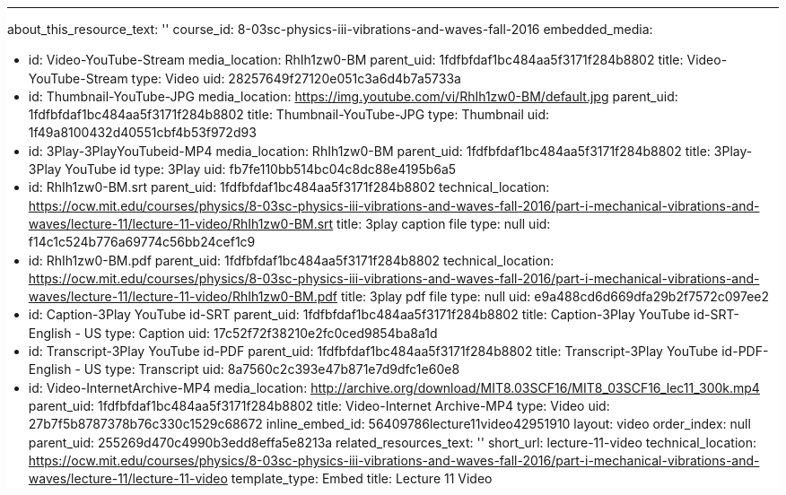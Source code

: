 ---
about_this_resource_text: ''
course_id: 8-03sc-physics-iii-vibrations-and-waves-fall-2016
embedded_media:
- id: Video-YouTube-Stream
  media_location: RhIh1zw0-BM
  parent_uid: 1fdfbfdaf1bc484aa5f3171f284b8802
  title: Video-YouTube-Stream
  type: Video
  uid: 28257649f27120e051c3a6d4b7a5733a
- id: Thumbnail-YouTube-JPG
  media_location: https://img.youtube.com/vi/RhIh1zw0-BM/default.jpg
  parent_uid: 1fdfbfdaf1bc484aa5f3171f284b8802
  title: Thumbnail-YouTube-JPG
  type: Thumbnail
  uid: 1f49a8100432d40551cbf4b53f972d93
- id: 3Play-3PlayYouTubeid-MP4
  media_location: RhIh1zw0-BM
  parent_uid: 1fdfbfdaf1bc484aa5f3171f284b8802
  title: 3Play-3Play YouTube id
  type: 3Play
  uid: fb7fe110bb514bc04c8dc88e4195b6a5
- id: RhIh1zw0-BM.srt
  parent_uid: 1fdfbfdaf1bc484aa5f3171f284b8802
  technical_location: https://ocw.mit.edu/courses/physics/8-03sc-physics-iii-vibrations-and-waves-fall-2016/part-i-mechanical-vibrations-and-waves/lecture-11/lecture-11-video/RhIh1zw0-BM.srt
  title: 3play caption file
  type: null
  uid: f14c1c524b776a69774c56bb24cef1c9
- id: RhIh1zw0-BM.pdf
  parent_uid: 1fdfbfdaf1bc484aa5f3171f284b8802
  technical_location: https://ocw.mit.edu/courses/physics/8-03sc-physics-iii-vibrations-and-waves-fall-2016/part-i-mechanical-vibrations-and-waves/lecture-11/lecture-11-video/RhIh1zw0-BM.pdf
  title: 3play pdf file
  type: null
  uid: e9a488cd6d669dfa29b2f7572c097ee2
- id: Caption-3Play YouTube id-SRT
  parent_uid: 1fdfbfdaf1bc484aa5f3171f284b8802
  title: Caption-3Play YouTube id-SRT-English - US
  type: Caption
  uid: 17c52f72f38210e2fc0ced9854ba8a1d
- id: Transcript-3Play YouTube id-PDF
  parent_uid: 1fdfbfdaf1bc484aa5f3171f284b8802
  title: Transcript-3Play YouTube id-PDF-English - US
  type: Transcript
  uid: 8a7560c2c393e47b871e7d9dfc1e60e8
- id: Video-InternetArchive-MP4
  media_location: http://archive.org/download/MIT8.03SCF16/MIT8_03SCF16_lec11_300k.mp4
  parent_uid: 1fdfbfdaf1bc484aa5f3171f284b8802
  title: Video-Internet Archive-MP4
  type: Video
  uid: 27b7f5b8787378b76c330c1529c68672
inline_embed_id: 56409786lecture11video42951910
layout: video
order_index: null
parent_uid: 255269d470c4990b3edd8effa5e8213a
related_resources_text: ''
short_url: lecture-11-video
technical_location: https://ocw.mit.edu/courses/physics/8-03sc-physics-iii-vibrations-and-waves-fall-2016/part-i-mechanical-vibrations-and-waves/lecture-11/lecture-11-video
template_type: Embed
title: Lecture 11 Video